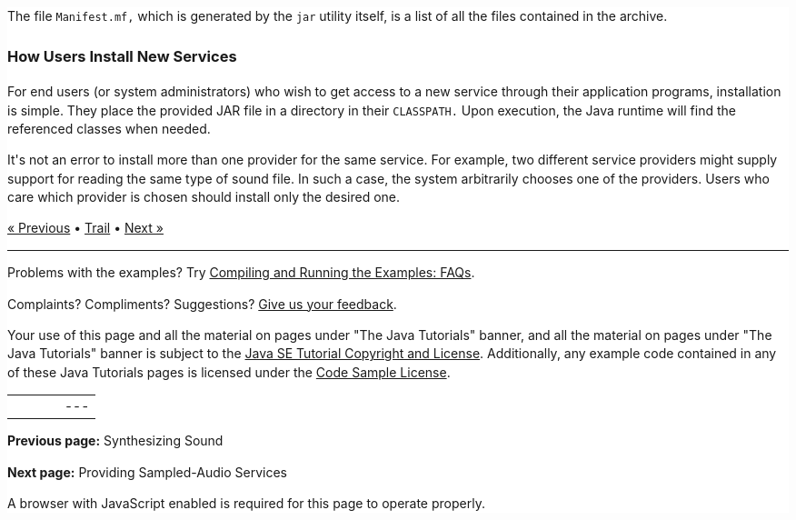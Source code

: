The file `Manifest.mf,` which is generated by the `jar` utility itself, is a list of all the files contained in the archive.

### How Users Install New Services

For end users (or system administrators) who wish to get access to a new service
through their application programs, installation is simple. They place the provided
JAR file in a directory in their `CLASSPATH.` Upon execution, the
Java runtime will find the referenced classes when needed.

It's not an error to install more than one provider for the same service.
For example, two different service providers might supply support for reading
the same type of sound file. In such a case, the system arbitrarily chooses
one of the providers. Users who care which provider is chosen should install
only the desired one.

[« Previous](MIDI-synth.html)
•
[Trail](./TOC.html)
•
[Next »](SPI-providing-sampled.html)

---

Problems with the examples? Try [Compiling and Running
the Examples: FAQs](../information/run-examples.html).
  
Complaints? Compliments? Suggestions? [Give
us your feedback](http://download.oracle.com/javase/feedback.html).

Your use of this page and all the material on pages under "The Java Tutorials" banner,
and all the material on pages under "The Java Tutorials" banner is subject to the [Java SE Tutorial Copyright
and License](../information/license.html).
Additionally, any example code contained in any of these Java
Tutorials pages is licensed under the
[Code
Sample License](http://developers.sun.com/license/berkeley_license.html).

|  |  |  |  |  |
| --- | --- | --- | --- | --- |
| |  |  | | --- | --- | | duke image | Oracle logo | | [About Oracle](http://www.oracle.com/us/corporate/index.html) | [Oracle Technology Network](http://www.oracle.com/technology/index.html) | [Terms of Service](https://www.samplecode.oracle.com/servlets/CompulsoryClickThrough?type=TermsOfService) | Copyright © 1995, 2011 Oracle and/or its affiliates. All rights reserved. |

**Previous page:** Synthesizing Sound
  
**Next page:** Providing Sampled-Audio Services




A browser with JavaScript enabled is required for this page to operate properly.